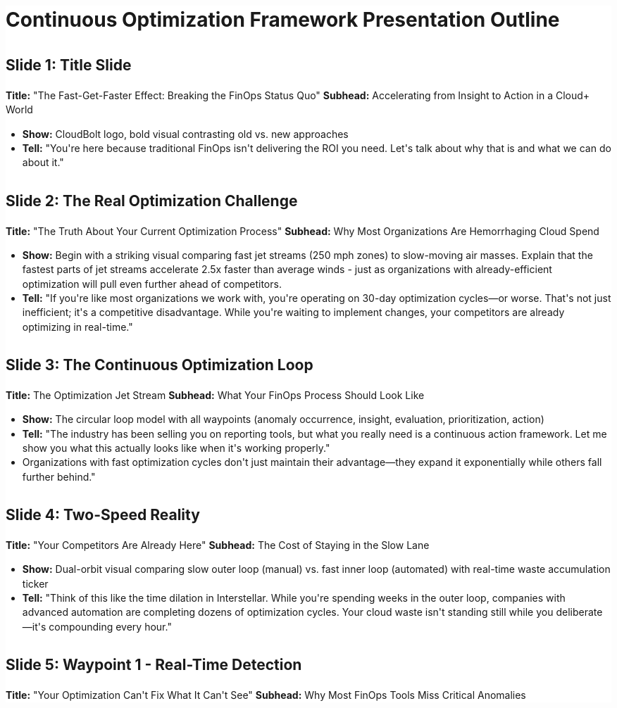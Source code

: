 # Continuous Optimization Framework Presentation Outline

## Slide 1: Title Slide

**Title:** "The Fast-Get-Faster Effect: Breaking the FinOps Status Quo" 
**Subhead:** Accelerating from Insight to Action in a Cloud+ World

- **Show:** CloudBolt logo, bold visual contrasting old vs. new approaches
- **Tell:** "You're here because traditional FinOps isn't delivering the ROI you need. Let's talk about why that is and what we can do about it."

## Slide 2: The Real Optimization Challenge

**Title:** "The Truth About Your Current Optimization Process" 
**Subhead:** Why Most Organizations Are Hemorrhaging Cloud Spend

- **Show:** Begin with a striking visual comparing fast jet streams (250 mph zones) to slow-moving air masses. Explain that the fastest parts of jet streams accelerate 2.5x faster than average winds - just as organizations with already-efficient optimization will pull even further ahead of competitors.
- **Tell:** "If you're like most organizations we work with, you're operating on 30-day optimization cycles—or worse. That's not just inefficient; it's a competitive disadvantage. While you're waiting to implement changes, your competitors are already optimizing in real-time."

## Slide 3: The Continuous Optimization Loop

**Title:** The Optimization Jet Stream  **Subhead:** What Your FinOps Process Should Look Like

- **Show:** The circular loop model with all waypoints (anomaly occurrence, insight, evaluation, prioritization, action)
- **Tell:** "The industry has been selling you on reporting tools, but what you really need is a continuous action framework. Let me show you what this actually looks like when it's working properly."
- Organizations with fast optimization cycles don't just maintain their advantage—they expand it exponentially while others fall further behind."


## Slide 4: Two-Speed Reality

**Title:** "Your Competitors Are Already Here" **Subhead:** The Cost of Staying in the Slow Lane

- **Show:** Dual-orbit visual comparing slow outer loop (manual) vs. fast inner loop (automated) with real-time waste accumulation ticker
- **Tell:** "Think of this like the time dilation in Interstellar. While you're spending weeks in the outer loop, companies with advanced automation are completing dozens of optimization cycles. Your cloud waste isn't standing still while you deliberate—it's compounding every hour."

## Slide 5: Waypoint 1 - Real-Time Detection

**Title:** "Your Optimization Can't Fix What It Can't See" **Subhead:** Why Most FinOps Tools Miss Critical Anomalies
